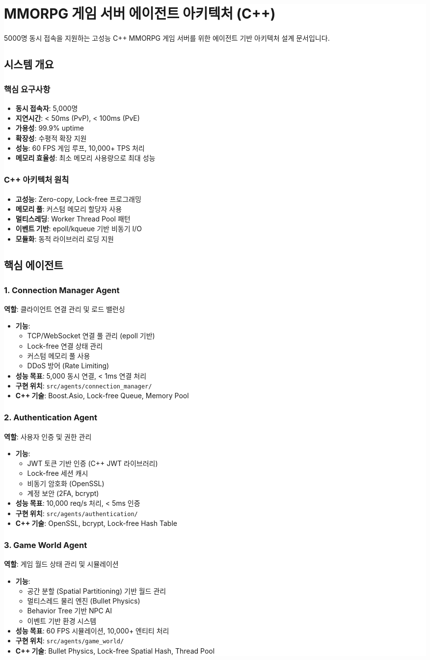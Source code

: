 # MMORPG 게임 서버 에이전트 아키텍처 (C++)

5000명 동시 접속을 지원하는 고성능 C++ MMORPG 게임 서버를 위한 에이전트 기반 아키텍처 설계 문서입니다.

## 시스템 개요

### 핵심 요구사항
- **동시 접속자**: 5,000명
- **지연시간**: < 50ms (PvP), < 100ms (PvE)
- **가용성**: 99.9% uptime
- **확장성**: 수평적 확장 지원
- **성능**: 60 FPS 게임 루프, 10,000+ TPS 처리
- **메모리 효율성**: 최소 메모리 사용량으로 최대 성능

### C++ 아키텍처 원칙
- **고성능**: Zero-copy, Lock-free 프로그래밍
- **메모리 풀**: 커스텀 메모리 할당자 사용
- **멀티스레딩**: Worker Thread Pool 패턴
- **이벤트 기반**: epoll/kqueue 기반 비동기 I/O
- **모듈화**: 동적 라이브러리 로딩 지원

## 핵심 에이전트

### 1. Connection Manager Agent
**역할**: 클라이언트 연결 관리 및 로드 밸런싱
- **기능**:
  - TCP/WebSocket 연결 풀 관리 (epoll 기반)
  - Lock-free 연결 상태 관리
  - 커스텀 메모리 풀 사용
  - DDoS 방어 (Rate Limiting)
- **성능 목표**: 5,000 동시 연결, < 1ms 연결 처리
- **구현 위치**: `src/agents/connection_manager/`
- **C++ 기술**: Boost.Asio, Lock-free Queue, Memory Pool

### 2. Authentication Agent
**역할**: 사용자 인증 및 권한 관리
- **기능**:
  - JWT 토큰 기반 인증 (C++ JWT 라이브러리)
  - Lock-free 세션 캐시
  - 비동기 암호화 (OpenSSL)
  - 계정 보안 (2FA, bcrypt)
- **성능 목표**: 10,000 req/s 처리, < 5ms 인증
- **구현 위치**: `src/agents/authentication/`
- **C++ 기술**: OpenSSL, bcrypt, Lock-free Hash Table

### 3. Game World Agent
**역할**: 게임 월드 상태 관리 및 시뮬레이션
- **기능**:
  - 공간 분할 (Spatial Partitioning) 기반 월드 관리
  - 멀티스레드 물리 엔진 (Bullet Physics)
  - Behavior Tree 기반 NPC AI
  - 이벤트 기반 환경 시스템
- **성능 목표**: 60 FPS 시뮬레이션, 10,000+ 엔티티 처리
- **구현 위치**: `src/agents/game_world/`
- **C++ 기술**: Bullet Physics, Lock-free Spatial Hash, Thread Pool
